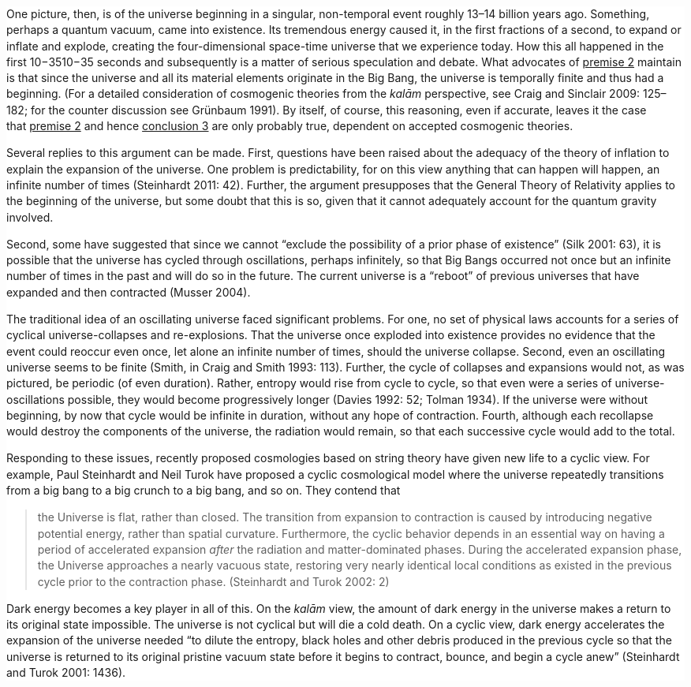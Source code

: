 One picture, then, is of the universe beginning in a singular, non-temporal event roughly 13–14 billion years ago. Something, perhaps a quantum vacuum, came into existence. Its tremendous energy caused it, in the first fractions of a second, to expand or inflate and explode, creating the four-dimensional space-time universe that we experience today. How this all happened in the first 10−3510−35 seconds and subsequently is a matter of serious speculation and debate. What advocates of [premise 2](https://plato.stanford.edu/entries/cosmological-argument/?ref=driverlayer.com#kalam2) maintain is that since the universe and all its material elements originate in the Big Bang, the universe is temporally finite and thus had a beginning. (For a detailed consideration of cosmogenic theories from the _kalām_ perspective, see Craig and Sinclair 2009: 125–182; for the counter discussion see Grünbaum 1991). By itself, of course, this reasoning, even if accurate, leaves it the case that [premise 2](https://plato.stanford.edu/entries/cosmological-argument/?ref=driverlayer.com#kalam2) and hence [conclusion 3](https://plato.stanford.edu/entries/cosmological-argument/?ref=driverlayer.com#kalam3) are only probably true, dependent on accepted cosmogenic theories.

Several replies to this argument can be made. First, questions have been raised about the adequacy of the theory of inflation to explain the expansion of the universe. One problem is predictability, for on this view anything that can happen will happen, an infinite number of times (Steinhardt 2011: 42). Further, the argument presupposes that the General Theory of Relativity applies to the beginning of the universe, but some doubt that this is so, given that it cannot adequately account for the quantum gravity involved.

Second, some have suggested that since we cannot “exclude the possibility of a prior phase of existence” (Silk 2001: 63), it is possible that the universe has cycled through oscillations, perhaps infinitely, so that Big Bangs occurred not once but an infinite number of times in the past and will do so in the future. The current universe is a “reboot” of previous universes that have expanded and then contracted (Musser 2004).

The traditional idea of an oscillating universe faced significant problems. For one, no set of physical laws accounts for a series of cyclical universe-collapses and re-explosions. That the universe once exploded into existence provides no evidence that the event could reoccur even once, let alone an infinite number of times, should the universe collapse. Second, even an oscillating universe seems to be finite (Smith, in Craig and Smith 1993: 113). Further, the cycle of collapses and expansions would not, as was pictured, be periodic (of even duration). Rather, entropy would rise from cycle to cycle, so that even were a series of universe-oscillations possible, they would become progressively longer (Davies 1992: 52; Tolman 1934). If the universe were without beginning, by now that cycle would be infinite in duration, without any hope of contraction. Fourth, although each recollapse would destroy the components of the universe, the radiation would remain, so that each successive cycle would add to the total.

Responding to these issues, recently proposed cosmologies based on string theory have given new life to a cyclic view. For example, Paul Steinhardt and Neil Turok have proposed a cyclic cosmological model where the universe repeatedly transitions from a big bang to a big crunch to a big bang, and so on. They contend that

> the Universe is flat, rather than closed. The transition from expansion to contraction is caused by introducing negative potential energy, rather than spatial curvature. Furthermore, the cyclic behavior depends in an essential way on having a period of accelerated expansion _after_ the radiation and matter-dominated phases. During the accelerated expansion phase, the Universe approaches a nearly vacuous state, restoring very nearly identical local conditions as existed in the previous cycle prior to the contraction phase. (Steinhardt and Turok 2002: 2)

Dark energy becomes a key player in all of this. On the _kalām_ view, the amount of dark energy in the universe makes a return to its original state impossible. The universe is not cyclical but will die a cold death. On a cyclic view, dark energy accelerates the expansion of the universe needed “to dilute the entropy, black holes and other debris produced in the previous cycle so that the universe is returned to its original pristine vacuum state before it begins to contract, bounce, and begin a cycle anew” (Steinhardt and Turok 2001: 1436).
